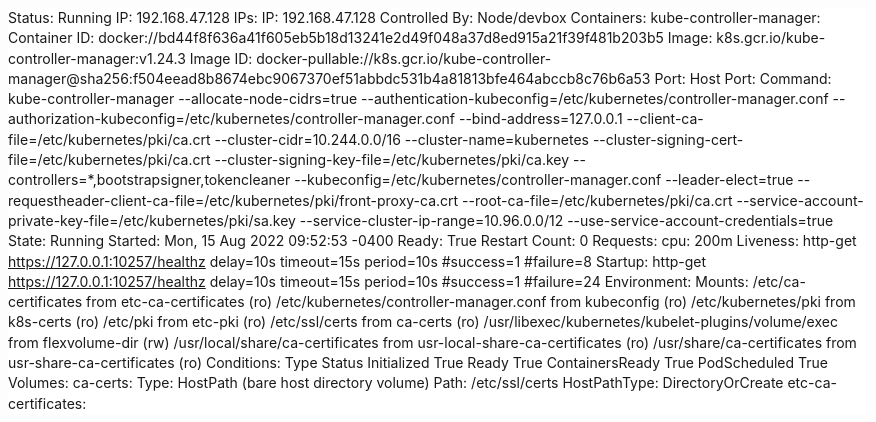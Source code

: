 Status:               Running
IP:                   192.168.47.128
IPs:
  IP:           192.168.47.128
Controlled By:  Node/devbox
Containers:
  kube-controller-manager:
    Container ID:  docker://bd44f8f636a41f605eb5b18d13241e2d49f048a37d8ed915a21f39f481b203b5
    Image:         k8s.gcr.io/kube-controller-manager:v1.24.3
    Image ID:      docker-pullable://k8s.gcr.io/kube-controller-manager@sha256:f504eead8b8674ebc9067370ef51abbdc531b4a81813bfe464abccb8c76b6a53
    Port:          <none>
    Host Port:     <none>
    Command:
      kube-controller-manager
      --allocate-node-cidrs=true
      --authentication-kubeconfig=/etc/kubernetes/controller-manager.conf
      --authorization-kubeconfig=/etc/kubernetes/controller-manager.conf
      --bind-address=127.0.0.1
      --client-ca-file=/etc/kubernetes/pki/ca.crt
      --cluster-cidr=10.244.0.0/16
      --cluster-name=kubernetes
      --cluster-signing-cert-file=/etc/kubernetes/pki/ca.crt
      --cluster-signing-key-file=/etc/kubernetes/pki/ca.key
      --controllers=*,bootstrapsigner,tokencleaner
      --kubeconfig=/etc/kubernetes/controller-manager.conf
      --leader-elect=true
      --requestheader-client-ca-file=/etc/kubernetes/pki/front-proxy-ca.crt
      --root-ca-file=/etc/kubernetes/pki/ca.crt
      --service-account-private-key-file=/etc/kubernetes/pki/sa.key
      --service-cluster-ip-range=10.96.0.0/12
      --use-service-account-credentials=true
    State:          Running
      Started:      Mon, 15 Aug 2022 09:52:53 -0400
    Ready:          True
    Restart Count:  0
    Requests:
      cpu:        200m
    Liveness:     http-get https://127.0.0.1:10257/healthz delay=10s timeout=15s period=10s #success=1 #failure=8
    Startup:      http-get https://127.0.0.1:10257/healthz delay=10s timeout=15s period=10s #success=1 #failure=24
    Environment:  <none>
    Mounts:
      /etc/ca-certificates from etc-ca-certificates (ro)
      /etc/kubernetes/controller-manager.conf from kubeconfig (ro)
      /etc/kubernetes/pki from k8s-certs (ro)
      /etc/pki from etc-pki (ro)
      /etc/ssl/certs from ca-certs (ro)
      /usr/libexec/kubernetes/kubelet-plugins/volume/exec from flexvolume-dir (rw)
      /usr/local/share/ca-certificates from usr-local-share-ca-certificates (ro)
      /usr/share/ca-certificates from usr-share-ca-certificates (ro)
Conditions:
  Type              Status
  Initialized       True 
  Ready             True 
  ContainersReady   True 
  PodScheduled      True 
Volumes:
  ca-certs:
    Type:          HostPath (bare host directory volume)
    Path:          /etc/ssl/certs
    HostPathType:  DirectoryOrCreate
  etc-ca-certificates: